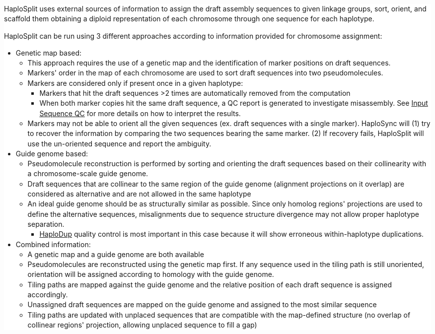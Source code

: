HaploSplit uses external sources of information to assign the draft assembly sequences to given linkage groups, sort, orient, and scaffold them obtaining a diploid representation of each chromosome through one sequence for each haplotype.

HaploSplit can be run using 3 different approaches according to information provided for chromosome assignment:

- Genetic map based:
  - This approach requires the use of a genetic map and the identification of marker positions on draft sequences. 
  - Markers' order in the map of each chromosome are used to sort draft sequences into two pseudomolecules.
  - Markers are considered only if present once in a given haplotype:
    - Markers that hit the draft sequences >2 times are automatically removed from the computation
    - When both marker copies hit the same draft sequence, a QC report is generated to investigate misassembly. See [Input Sequence QC](../Workflows/input_QC.md) for more details on how to interpret the results.
  - Markers may not be able to orient all the given sequences (ex. draft sequences with a single marker). HaploSync will (1) try to recover the information by comparing the two sequences bearing the same marker. (2) If recovery fails, HaploSplit will use the un-oriented sequence and report the ambiguity.
- Guide genome based:
  - Pseudomolecule reconstruction is performed by sorting and orienting the draft sequences based on their collinearity with a chromosome-scale guide genome.
  - Draft sequences that are collinear to the same region of the guide genome (alignment projections on it overlap) are considered as alternative and are not allowed in the same haplotype
  - An ideal guide genome should be as structurally similar as possible. Since only homolog regions' projections are used to define the alternative sequences, misalignments due to sequence structure divergence may not allow proper haplotype separation.
    - [HaploDup](HaploDup_usage.md) quality control is most important in this case because it will show erroneous within-haplotype duplications.
- Combined information:
  - A genetic map and a guide genome are both available
  - Pseudomolecules are reconstructed using the genetic map first. If any sequence used in the tiling path is still unoriented, orientation will be assigned according to homology with the guide genome.
  - Tiling paths are mapped against the guide genome and the relative position of each draft sequence is assigned accordingly.
  - Unassigned draft sequences are mapped on the guide genome and assigned to the most similar sequence
  - Tiling paths are updated with unplaced sequences that are compatible with the map-defined structure (no overlap of collinear regions' projection, allowing unplaced sequence to fill a gap)

